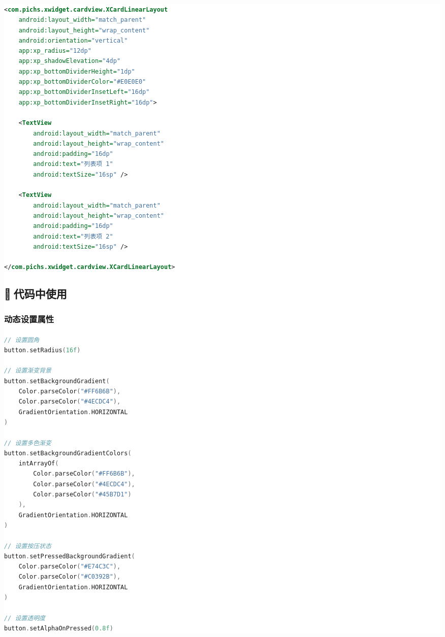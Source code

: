 ```xml
<com.pichs.xwidget.cardview.XCardLinearLayout
    android:layout_width="match_parent"
    android:layout_height="wrap_content"
    android:orientation="vertical"
    app:xp_radius="12dp"
    app:xp_shadowElevation="4dp"
    app:xp_bottomDividerHeight="1dp"
    app:xp_bottomDividerColor="#E0E0E0"
    app:xp_bottomDividerInsetLeft="16dp"
    app:xp_bottomDividerInsetRight="16dp">

    <TextView
        android:layout_width="match_parent"
        android:layout_height="wrap_content"
        android:padding="16dp"
        android:text="列表项 1"
        android:textSize="16sp" />

    <TextView
        android:layout_width="match_parent"
        android:layout_height="wrap_content"
        android:padding="16dp"
        android:text="列表项 2"
        android:textSize="16sp" />

</com.pichs.xwidget.cardview.XCardLinearLayout>
```

## 🔧 代码中使用

### 动态设置属性

```kotlin
// 设置圆角
button.setRadius(16f)

// 设置渐变背景
button.setBackgroundGradient(
    Color.parseColor("#FF6B6B"),
    Color.parseColor("#4ECDC4"),
    GradientOrientation.HORIZONTAL
)

// 设置多色渐变
button.setBackgroundGradientColors(
    intArrayOf(
        Color.parseColor("#FF6B6B"),
        Color.parseColor("#4ECDC4"),
        Color.parseColor("#45B7D1")
    ),
    GradientOrientation.HORIZONTAL
)

// 设置按压状态
button.setPressedBackgroundGradient(
    Color.parseColor("#E74C3C"),
    Color.parseColor("#C0392B"),
    GradientOrientation.HORIZONTAL
)

// 设置透明度
button.setAlphaOnPressed(0.8f)

```